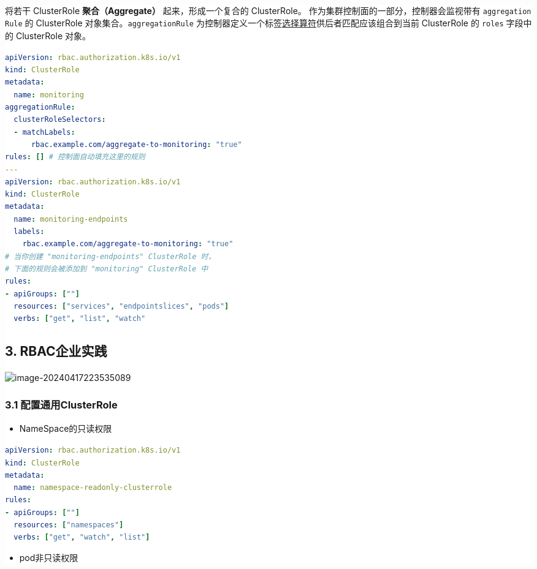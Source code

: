 将若干 ClusterRole **聚合（Aggregate）** 起来，形成一个复合的 ClusterRole。 作为集群控制面的一部分，控制器会监视带有 `aggregationRule` 的 ClusterRole 对象集合。`aggregationRule` 为控制器定义一个标签[选择算符](https://kubernetes.io/zh-cn/docs/concepts/overview/working-with-objects/labels/)供后者匹配应该组合到当前 ClusterRole 的 `roles` 字段中的 ClusterRole 对象。

```yaml
apiVersion: rbac.authorization.k8s.io/v1
kind: ClusterRole
metadata:
  name: monitoring
aggregationRule:
  clusterRoleSelectors:
  - matchLabels:
      rbac.example.com/aggregate-to-monitoring: "true"
rules: [] # 控制面自动填充这里的规则
---
apiVersion: rbac.authorization.k8s.io/v1
kind: ClusterRole
metadata:
  name: monitoring-endpoints
  labels:
    rbac.example.com/aggregate-to-monitoring: "true"
# 当你创建 "monitoring-endpoints" ClusterRole 时，
# 下面的规则会被添加到 "monitoring" ClusterRole 中
rules:
- apiGroups: [""]
  resources: ["services", "endpointslices", "pods"]
  verbs: ["get", "list", "watch"
```



## 3. RBAC企业实践



![image-20240417223535089](C:\Users\Mark\AppData\Roaming\Typora\typora-user-images\image-20240417223535089.png)

### 3.1 配置通用ClusterRole

* NameSpace的只读权限

```yaml
apiVersion: rbac.authorization.k8s.io/v1
kind: ClusterRole
metadata:
  name: namespace-readonly-clusterrole
rules:
- apiGroups: [""]
  resources: ["namespaces"]
  verbs: ["get", "watch", "list"]
```



* pod非只读权限

